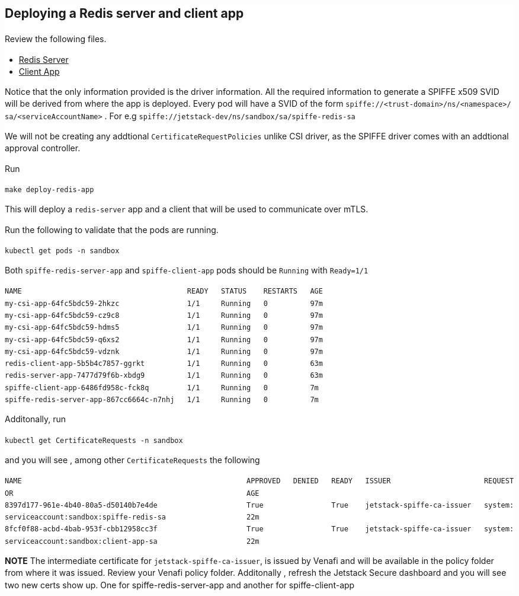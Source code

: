 ## Deploying a Redis server and client app 

Review the following files. 

- [Redis Server](../cert-manager-csi-spiffe/templates/redis-server.yaml) 
- [Client App](../cert-manager-csi-spiffe/templates/redis-client.yaml)

Notice that the only information provided is the driver information. All the required information to generate a SPIFFE x509 SVID will be derived from where the app is deployed. Every pod will have a SVID of the form `spiffe://<trust-domain>/ns/<namespace>/sa/<serviceAccountName>` . For e.g `spiffe://jetstack-dev/ns/sandbox/sa/spiffe-redis-sa`

We will not be creating any addtional `CertificateRequestPolicies` unlike CSI driver, as the SPIFFE driver comes with an addtional approval controller. 

Run
```
make deploy-redis-app
```
This will deploy a `redis-server` app and a client that will be used to communicate over mTLS. 

Run the following to validate that the pods are running.
```
kubectl get pods -n sandbox
```
Both `spiffe-redis-server-app` and `spiffe-client-app` pods should be `Running` with `Ready=1/1`

```
NAME                                       READY   STATUS    RESTARTS   AGE
my-csi-app-64fc5bdc59-2hkzc                1/1     Running   0          97m
my-csi-app-64fc5bdc59-cz9c8                1/1     Running   0          97m
my-csi-app-64fc5bdc59-hdms5                1/1     Running   0          97m
my-csi-app-64fc5bdc59-q6xs2                1/1     Running   0          97m
my-csi-app-64fc5bdc59-vdznk                1/1     Running   0          97m
redis-client-app-5b5b4c7857-ggrkt          1/1     Running   0          63m
redis-server-app-7477d79f6b-xbdg9          1/1     Running   0          63m
spiffe-client-app-6486fd958c-fck8q         1/1     Running   0          7m
spiffe-redis-server-app-867cc6664c-n7nhj   1/1     Running   0          7m
```

Additonally, run 
```
kubectl get CertificateRequests -n sandbox
```
and you will see , among other `CertificateRequests` the following 

```
NAME                                                     APPROVED   DENIED   READY   ISSUER                      REQUESTOR                                                       AGE
8397d177-961e-4b40-80a5-d50140b7e4de                     True                True    jetstack-spiffe-ca-issuer   system:serviceaccount:sandbox:spiffe-redis-sa                   22m
8fcf0f88-acbd-4bab-953f-cbb12958cc3f                     True                True    jetstack-spiffe-ca-issuer   system:serviceaccount:sandbox:client-app-sa                     22m
```
**NOTE** The intermediate certificate for `jetstack-spiffe-ca-issuer`, is issued by Venafi and  will be available in the policy folder from where it was issued. Review your Venafi policy folder. Additonally , refresh the Jetstack Secure dashboard and you will see two new certs show up. One for spiffe-redis-server-app and another for spiffe-client-app
